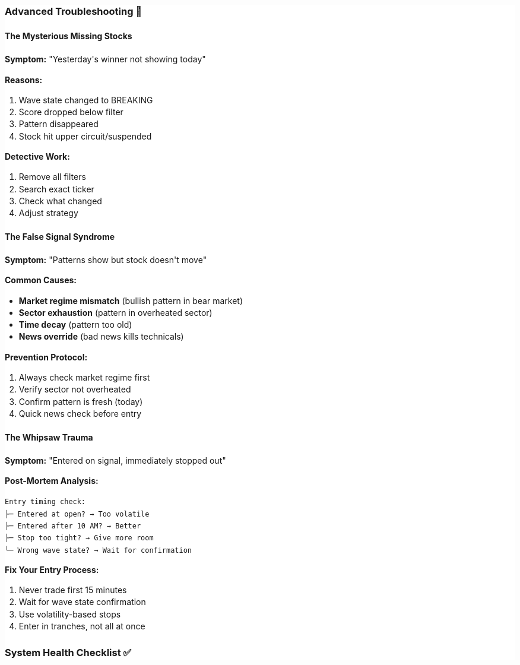 ### Advanced Troubleshooting 🔬

#### The Mysterious Missing Stocks

**Symptom:** "Yesterday's winner not showing today"

**Reasons:**
1. Wave state changed to BREAKING
2. Score dropped below filter
3. Pattern disappeared
4. Stock hit upper circuit/suspended

**Detective Work:**
1. Remove all filters
2. Search exact ticker
3. Check what changed
4. Adjust strategy

#### The False Signal Syndrome

**Symptom:** "Patterns show but stock doesn't move"

**Common Causes:**
- **Market regime mismatch** (bullish pattern in bear market)
- **Sector exhaustion** (pattern in overheated sector)
- **Time decay** (pattern too old)
- **News override** (bad news kills technicals)

**Prevention Protocol:**
1. Always check market regime first
2. Verify sector not overheated
3. Confirm pattern is fresh (today)
4. Quick news check before entry

#### The Whipsaw Trauma

**Symptom:** "Entered on signal, immediately stopped out"

**Post-Mortem Analysis:**
```
Entry timing check:
├─ Entered at open? → Too volatile
├─ Entered after 10 AM? → Better
├─ Stop too tight? → Give more room
└─ Wrong wave state? → Wait for confirmation
```

**Fix Your Entry Process:**
1. Never trade first 15 minutes
2. Wait for wave state confirmation
3. Use volatility-based stops
4. Enter in tranches, not all at once

### System Health Checklist ✅
